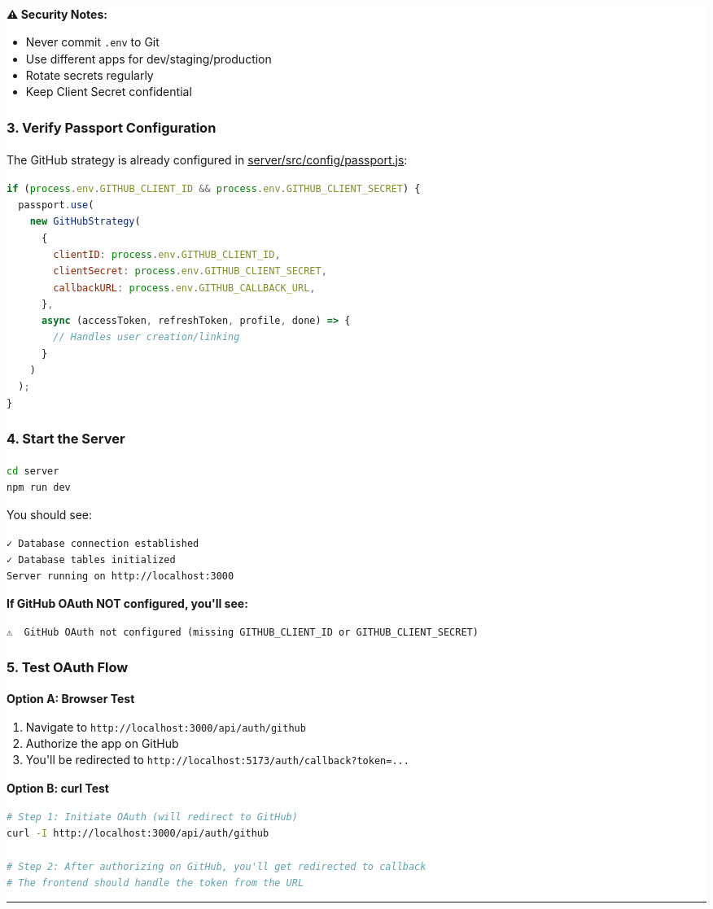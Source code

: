 **⚠️ Security Notes:**
- Never commit `.env` to Git
- Use different apps for dev/staging/production
- Rotate secrets regularly
- Keep Client Secret confidential

### 3. Verify Passport Configuration

The GitHub strategy is already configured in [server/src/config/passport.js](../../server/src/config/passport.js):

```javascript
if (process.env.GITHUB_CLIENT_ID && process.env.GITHUB_CLIENT_SECRET) {
  passport.use(
    new GitHubStrategy(
      {
        clientID: process.env.GITHUB_CLIENT_ID,
        clientSecret: process.env.GITHUB_CLIENT_SECRET,
        callbackURL: process.env.GITHUB_CALLBACK_URL,
      },
      async (accessToken, refreshToken, profile, done) => {
        // Handles user creation/linking
      }
    )
  );
}
```

### 4. Start the Server

```bash
cd server
npm run dev
```

You should see:
```
✓ Database connection established
✓ Database tables initialized
Server running on http://localhost:3000
```

**If GitHub OAuth NOT configured, you'll see:**
```
⚠️  GitHub OAuth not configured (missing GITHUB_CLIENT_ID or GITHUB_CLIENT_SECRET)
```

### 5. Test OAuth Flow

**Option A: Browser Test**
1. Navigate to `http://localhost:3000/api/auth/github`
2. Authorize the app on GitHub
3. You'll be redirected to `http://localhost:5173/auth/callback?token=...`

**Option B: curl Test**
```bash
# Step 1: Initiate OAuth (will redirect to GitHub)
curl -I http://localhost:3000/api/auth/github

# Step 2: After authorizing on GitHub, you'll get redirected to callback
# The frontend should handle the token from the URL
```

---